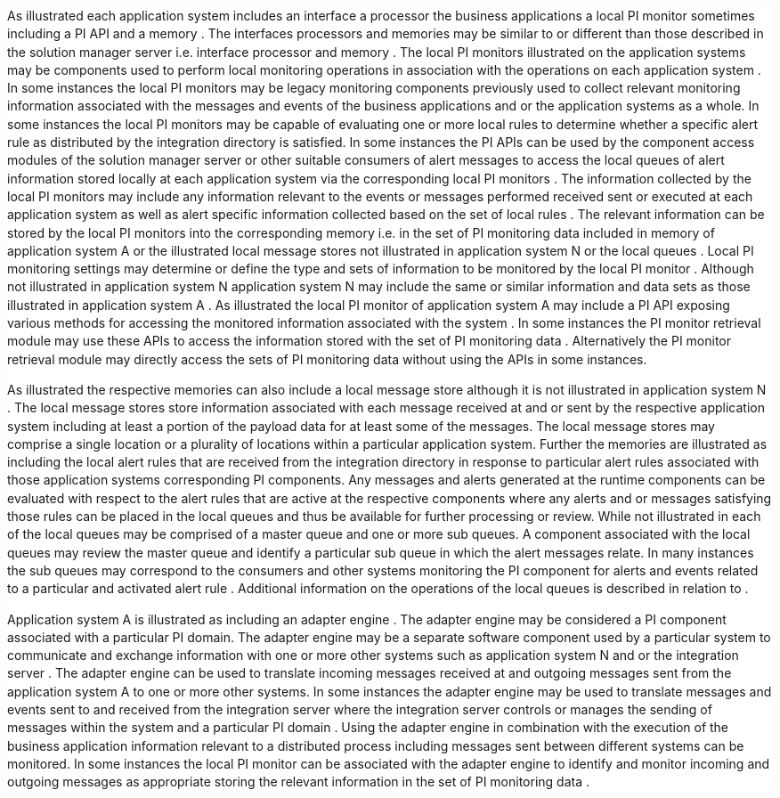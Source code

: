 As illustrated each application system includes an interface a processor the business applications a local PI monitor sometimes including a PI API and a memory . The interfaces processors and memories may be similar to or different than those described in the solution manager server i.e. interface processor and memory . The local PI monitors illustrated on the application systems may be components used to perform local monitoring operations in association with the operations on each application system . In some instances the local PI monitors may be legacy monitoring components previously used to collect relevant monitoring information associated with the messages and events of the business applications and or the application systems as a whole. In some instances the local PI monitors may be capable of evaluating one or more local rules to determine whether a specific alert rule as distributed by the integration directory is satisfied. In some instances the PI APIs can be used by the component access modules of the solution manager server or other suitable consumers of alert messages to access the local queues of alert information stored locally at each application system via the corresponding local PI monitors . The information collected by the local PI monitors may include any information relevant to the events or messages performed received sent or executed at each application system as well as alert specific information collected based on the set of local rules . The relevant information can be stored by the local PI monitors into the corresponding memory i.e. in the set of PI monitoring data included in memory of application system A or the illustrated local message stores not illustrated in application system N or the local queues . Local PI monitoring settings may determine or define the type and sets of information to be monitored by the local PI monitor . Although not illustrated in application system N application system N may include the same or similar information and data sets as those illustrated in application system A . As illustrated the local PI monitor of application system A may include a PI API exposing various methods for accessing the monitored information associated with the system . In some instances the PI monitor retrieval module may use these APIs to access the information stored with the set of PI monitoring data . Alternatively the PI monitor retrieval module may directly access the sets of PI monitoring data without using the APIs in some instances.

As illustrated the respective memories can also include a local message store although it is not illustrated in application system N . The local message stores store information associated with each message received at and or sent by the respective application system including at least a portion of the payload data for at least some of the messages. The local message stores may comprise a single location or a plurality of locations within a particular application system. Further the memories are illustrated as including the local alert rules that are received from the integration directory in response to particular alert rules associated with those application systems corresponding PI components. Any messages and alerts generated at the runtime components can be evaluated with respect to the alert rules that are active at the respective components where any alerts and or messages satisfying those rules can be placed in the local queues and thus be available for further processing or review. While not illustrated in each of the local queues may be comprised of a master queue and one or more sub queues. A component associated with the local queues may review the master queue and identify a particular sub queue in which the alert messages relate. In many instances the sub queues may correspond to the consumers and other systems monitoring the PI component for alerts and events related to a particular and activated alert rule . Additional information on the operations of the local queues is described in relation to .

Application system A is illustrated as including an adapter engine . The adapter engine may be considered a PI component associated with a particular PI domain. The adapter engine may be a separate software component used by a particular system to communicate and exchange information with one or more other systems such as application system N and or the integration server . The adapter engine can be used to translate incoming messages received at and outgoing messages sent from the application system A to one or more other systems. In some instances the adapter engine may be used to translate messages and events sent to and received from the integration server where the integration server controls or manages the sending of messages within the system and a particular PI domain . Using the adapter engine in combination with the execution of the business application information relevant to a distributed process including messages sent between different systems can be monitored. In some instances the local PI monitor can be associated with the adapter engine to identify and monitor incoming and outgoing messages as appropriate storing the relevant information in the set of PI monitoring data .
